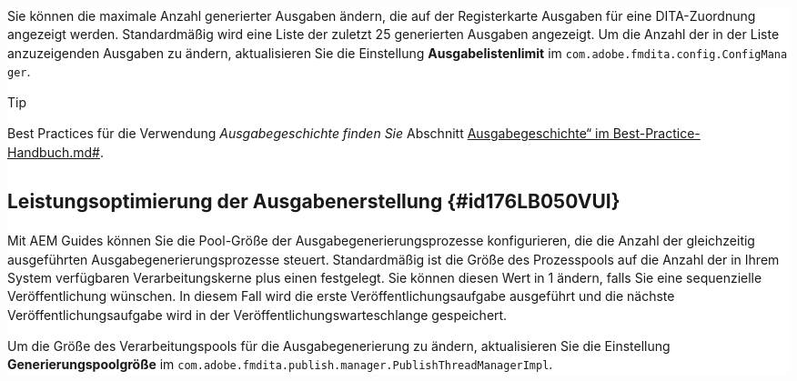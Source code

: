 Sie können die maximale Anzahl generierter Ausgaben ändern, die auf der Registerkarte Ausgaben für eine DITA-Zuordnung angezeigt werden. Standardmäßig wird eine Liste der zuletzt 25 generierten Ausgaben angezeigt. Um die Anzahl der in der Liste anzuzeigenden Ausgaben zu ändern, aktualisieren Sie die Einstellung **Ausgabelistenlimit** im `com.adobe.fmdita.config.ConfigManager`.

>[!TIP]
>
> Best Practices für die Verwendung *Ausgabegeschichte finden Sie* Abschnitt [Ausgabegeschichte“ im Best-Practice-Handbuch.md\#](appendix.md#).

## Leistungsoptimierung der Ausgabenerstellung {#id176LB050VUI}

Mit AEM Guides können Sie die Pool-Größe der Ausgabegenerierungsprozesse konfigurieren, die die Anzahl der gleichzeitig ausgeführten Ausgabegenerierungsprozesse steuert. Standardmäßig ist die Größe des Prozesspools auf die Anzahl der in Ihrem System verfügbaren Verarbeitungskerne plus einen festgelegt. Sie können diesen Wert in 1 ändern, falls Sie eine sequenzielle Veröffentlichung wünschen. In diesem Fall wird die erste Veröffentlichungsaufgabe ausgeführt und die nächste Veröffentlichungsaufgabe wird in der Veröffentlichungswarteschlange gespeichert.

Um die Größe des Verarbeitungspools für die Ausgabegenerierung zu ändern, aktualisieren Sie die Einstellung **Generierungspoolgröße** im `com.adobe.fmdita.publish.manager.PublishThreadManagerImpl`.
